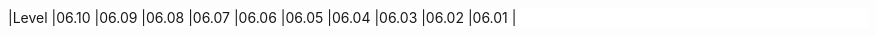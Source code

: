 |Level                        |06.10                                                                                                                                                                                                                                                                                                                                                                                                                                                                                                                                                                                               |06.09                                                                                                                                                                                                                                                                                                                                                                                                                                                                                                                                                                                               |06.08                                                                                                                                                                                                                                                                                                                                                                                                                                                                                                                                                                                               |06.07                                                                                                                                                                                                                                                                                                                                                                                                                                                                                                                                                                                               |06.06                                                                                                                                                                                                                                                                                                                                                                                                                                                                                                                                                                                               |06.05                                                                                                                                                                                                                                                                                                                                                                                                                                                                                                                                                                                               |06.04                                                                                                                                                                                                                                                                                                                                                                                                                                                                                                                                                                                              |06.03                                                                                                                                                                                                                                                                                                                                                                                                                                                                                                                                                                                              |06.02                                                                                                                                                                                                                                                                                                                                                                                                                                                                                                                                                                                              |06.01                                                                                                                                                                                                                                                                                                                                                                                                                                                                                                                                                                                              |